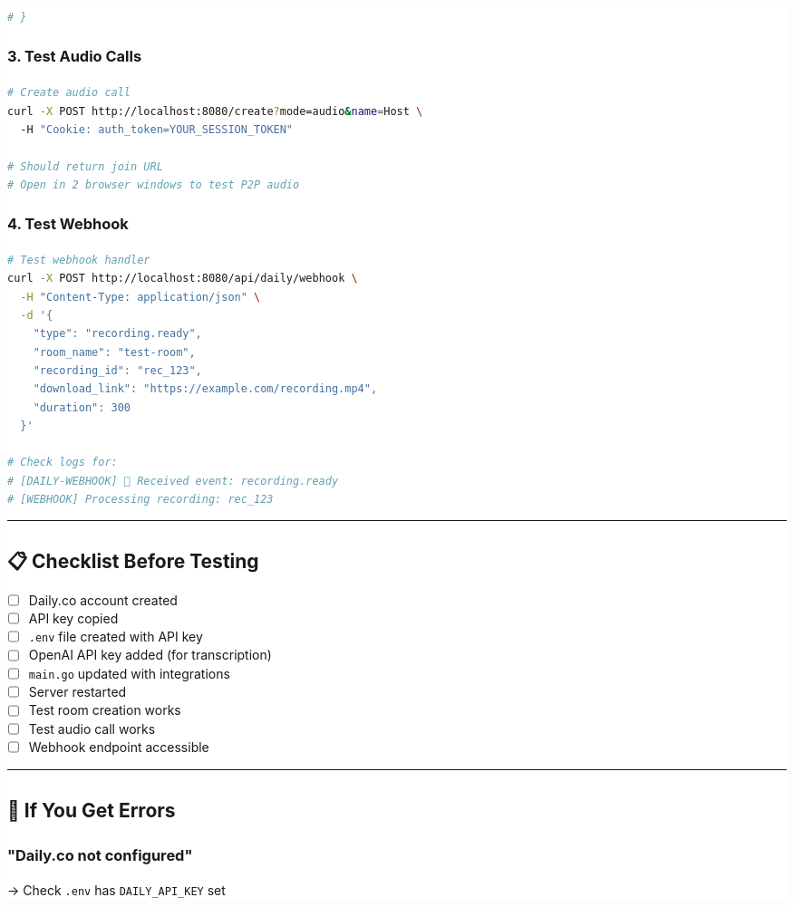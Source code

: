 ```bash
# }
```

### 3. Test Audio Calls

```bash
# Create audio call
curl -X POST http://localhost:8080/create?mode=audio&name=Host \
  -H "Cookie: auth_token=YOUR_SESSION_TOKEN"

# Should return join URL
# Open in 2 browser windows to test P2P audio
```

### 4. Test Webhook

```bash
# Test webhook handler
curl -X POST http://localhost:8080/api/daily/webhook \
  -H "Content-Type: application/json" \
  -d '{
    "type": "recording.ready",
    "room_name": "test-room",
    "recording_id": "rec_123",
    "download_link": "https://example.com/recording.mp4",
    "duration": 300
  }'

# Check logs for:
# [DAILY-WEBHOOK] 📨 Received event: recording.ready
# [WEBHOOK] Processing recording: rec_123
```

---

## 📋 Checklist Before Testing

- [ ] Daily.co account created
- [ ] API key copied
- [ ] `.env` file created with API key
- [ ] OpenAI API key added (for transcription)
- [ ] `main.go` updated with integrations
- [ ] Server restarted
- [ ] Test room creation works
- [ ] Test audio call works
- [ ] Webhook endpoint accessible

---

## 🔧 If You Get Errors

### "Daily.co not configured"
→ Check `.env` has `DAILY_API_KEY` set
